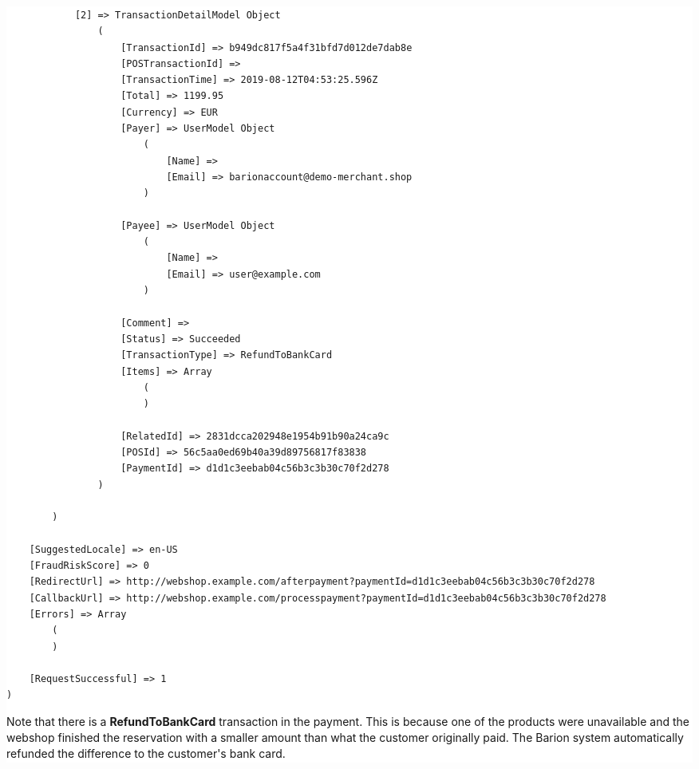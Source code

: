```
            [2] => TransactionDetailModel Object
                (
                    [TransactionId] => b949dc817f5a4f31bfd7d012de7dab8e
                    [POSTransactionId] =>
                    [TransactionTime] => 2019-08-12T04:53:25.596Z
                    [Total] => 1199.95
                    [Currency] => EUR
                    [Payer] => UserModel Object
                        (
                            [Name] =>
                            [Email] => barionaccount@demo-merchant.shop
                        )

                    [Payee] => UserModel Object
                        (
                            [Name] =>
                            [Email] => user@example.com
                        )

                    [Comment] =>
                    [Status] => Succeeded
                    [TransactionType] => RefundToBankCard
                    [Items] => Array
                        (
                        )

                    [RelatedId] => 2831dcca202948e1954b91b90a24ca9c
                    [POSId] => 56c5aa0ed69b40a39d89756817f83838
                    [PaymentId] => d1d1c3eebab04c56b3c3b30c70f2d278
                )

        )

    [SuggestedLocale] => en-US
    [FraudRiskScore] => 0
    [RedirectUrl] => http://webshop.example.com/afterpayment?paymentId=d1d1c3eebab04c56b3c3b30c70f2d278
    [CallbackUrl] => http://webshop.example.com/processpayment?paymentId=d1d1c3eebab04c56b3c3b30c70f2d278
    [Errors] => Array
        (
        )

    [RequestSuccessful] => 1
)
```

Note that there is a **RefundToBankCard** transaction in the payment. This is because one of the products were unavailable and the webshop finished the reservation with a smaller amount than what the customer originally paid. The Barion system automatically refunded the difference to the customer's bank card.
